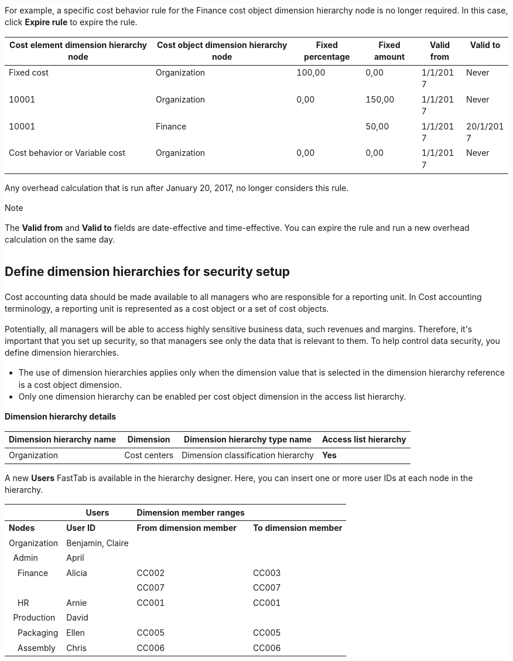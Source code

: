 For example, a specific cost behavior rule for the Finance cost object dimension hierarchy node is no longer required. In this case, click **Expire rule** to expire the rule.

| Cost element dimension hierarchy node | Cost object dimension hierarchy node | Fixed percentage | Fixed amount | Valid from | Valid to  |
|---------------------------------------|--------------------------------------|------------------|--------------|------------|-----------|
| Fixed cost                            | Organization                         | 100,00           | 0,00         | 1/1/2017   | Never     |
| 10001                                 | Organization                         | 0,00             | 150,00       | 1/1/2017   | Never     |
| 10001                                 | Finance                              |                  | 50,00        | 1/1/2017   | 20/1/2017 |
| Cost behavior or Variable cost        | Organization                         | 0,00             | 0,00         | 1/1/2017   | Never     |

Any overhead calculation that is run after January 20, 2017, no longer considers this rule.

> [!NOTE] 
> The **Valid from** and **Valid to** fields are date-effective and time-effective. You can expire the rule and run a new overhead calculation on the same day.

## Define dimension hierarchies for security setup

Cost accounting data should be made available to all managers who are responsible for a reporting unit. In Cost accounting terminology, a reporting unit is represented as a cost object or a set of cost objects.

Potentially, all managers will be able to access highly sensitive business data, such revenues and margins. Therefore, it's important that you set up security, so that managers see only the data that is relevant to them. To help control data security, you define dimension hierarchies.

- The use of dimension hierarchies applies only when the dimension value that is selected in the dimension hierarchy reference is a cost object dimension.
- Only one dimension hierarchy can be enabled per cost object dimension in the access list hierarchy.

**Dimension hierarchy details**

| Dimension hierarchy name | Dimension    | Dimension hierarchy type name      | Access list hierarchy |
|--------------------------|--------------|------------------------------------|-----------------------|
| Organization             | Cost centers | Dimension classification hierarchy | **Yes**               |

A new **Users** FastTab is available in the hierarchy designer. Here, you can insert one or more user IDs at each node in the hierarchy.

|                 | Users            | Dimension member ranges   |                         |
|-----------------|------------------|---------------------------|-------------------------|
| **Nodes**       | **User ID**      | **From dimension member** | **To dimension member** |
| Organization    | Benjamin, Claire |                           |                         |
| &nbsp;&nbsp;Admin         | April            |                           |                         |
| &nbsp;&nbsp;&nbsp;&nbsp;Finance   | Alicia           | CC002                     | CC003                   |
|                 |                  | CC007                     | CC007                   |
| &nbsp;&nbsp;&nbsp;&nbsp;HR        | Arnie            | CC001                     | CC001                   |
| &nbsp;&nbsp;Production    | David            |                           |                         |
| &nbsp;&nbsp;&nbsp;&nbsp;Packaging | Ellen            | CC005                     | CC005                   |
| &nbsp;&nbsp;&nbsp;&nbsp;Assembly  | Chris            | CC006                     | CC006                   |
